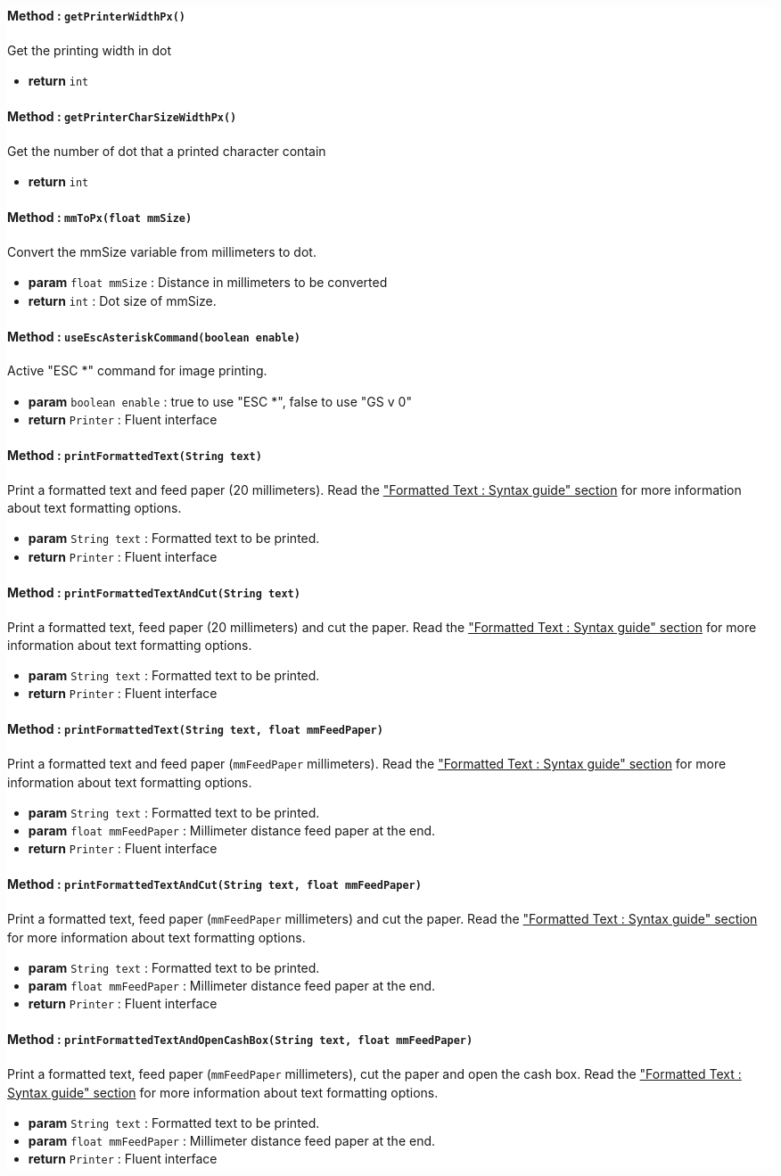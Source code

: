 #### Method : `getPrinterWidthPx()`
Get the printing width in dot
- **return** `int`

#### Method : `getPrinterCharSizeWidthPx()`
Get the number of dot that a printed character contain
- **return** `int`

#### Method : `mmToPx(float mmSize)`
Convert the mmSize variable from millimeters to dot.
- **param** `float mmSize` : Distance in millimeters to be converted
- **return** `int` : Dot size of mmSize.

#### Method : `useEscAsteriskCommand(boolean enable)`
Active "ESC *" command for image printing.
- **param** `boolean enable` : true to use "ESC *", false to use "GS v 0"
- **return** `Printer` : Fluent interface

#### Method : `printFormattedText(String text)`
Print a formatted text and feed paper (20 millimeters). Read the ["Formatted Text : Syntax guide" section](#formatted-text--syntax-guide) for more information about text formatting options.
- **param** `String text` : Formatted text to be printed.
- **return** `Printer` : Fluent interface

#### Method : `printFormattedTextAndCut(String text)`
Print a formatted text, feed paper (20 millimeters) and cut the paper. Read the ["Formatted Text : Syntax guide" section](#formatted-text--syntax-guide) for more information about text formatting options.
- **param** `String text` : Formatted text to be printed.
- **return** `Printer` : Fluent interface

#### Method : `printFormattedText(String text, float mmFeedPaper)`
Print a formatted text and feed paper (`mmFeedPaper` millimeters). Read the ["Formatted Text : Syntax guide" section](#formatted-text--syntax-guide) for more information about text formatting options.
- **param** `String text` : Formatted text to be printed.
- **param** `float mmFeedPaper` : Millimeter distance feed paper at the end.
- **return** `Printer` : Fluent interface

#### Method : `printFormattedTextAndCut(String text, float mmFeedPaper)`
Print a formatted text, feed paper (`mmFeedPaper` millimeters) and cut the paper. Read the ["Formatted Text : Syntax guide" section](#formatted-text--syntax-guide) for more information about text formatting options.
- **param** `String text` : Formatted text to be printed.
- **param** `float mmFeedPaper` : Millimeter distance feed paper at the end.
- **return** `Printer` : Fluent interface

#### Method : `printFormattedTextAndOpenCashBox(String text, float mmFeedPaper)`
Print a formatted text, feed paper (`mmFeedPaper` millimeters), cut the paper and open the cash box. Read the ["Formatted Text : Syntax guide" section](#formatted-text--syntax-guide) for more information about text formatting options.
- **param** `String text` : Formatted text to be printed.
- **param** `float mmFeedPaper` : Millimeter distance feed paper at the end.
- **return** `Printer` : Fluent interface
